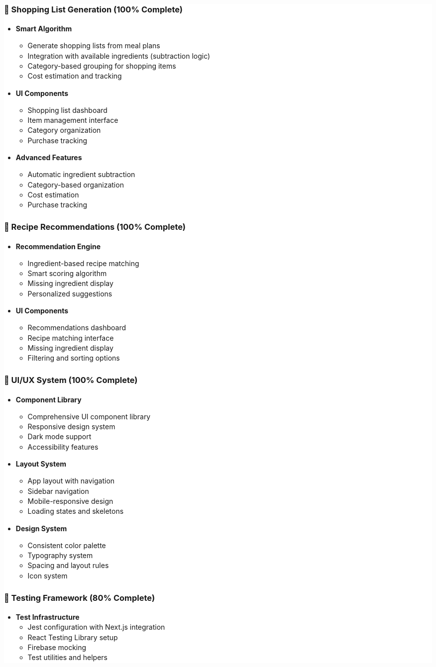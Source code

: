 ### 🛒 Shopping List Generation (100% Complete)
- **Smart Algorithm**
  - Generate shopping lists from meal plans
  - Integration with available ingredients (subtraction logic)
  - Category-based grouping for shopping items
  - Cost estimation and tracking

- **UI Components**
  - Shopping list dashboard
  - Item management interface
  - Category organization
  - Purchase tracking

- **Advanced Features**
  - Automatic ingredient subtraction
  - Category-based organization
  - Cost estimation
  - Purchase tracking

### 🎯 Recipe Recommendations (100% Complete)
- **Recommendation Engine**
  - Ingredient-based recipe matching
  - Smart scoring algorithm
  - Missing ingredient display
  - Personalized suggestions

- **UI Components**
  - Recommendations dashboard
  - Recipe matching interface
  - Missing ingredient display
  - Filtering and sorting options

### 🎨 UI/UX System (100% Complete)
- **Component Library**
  - Comprehensive UI component library
  - Responsive design system
  - Dark mode support
  - Accessibility features

- **Layout System**
  - App layout with navigation
  - Sidebar navigation
  - Mobile-responsive design
  - Loading states and skeletons

- **Design System**
  - Consistent color palette
  - Typography system
  - Spacing and layout rules
  - Icon system

### 🧪 Testing Framework (80% Complete)
- **Test Infrastructure**
  - Jest configuration with Next.js integration
  - React Testing Library setup
  - Firebase mocking
  - Test utilities and helpers
